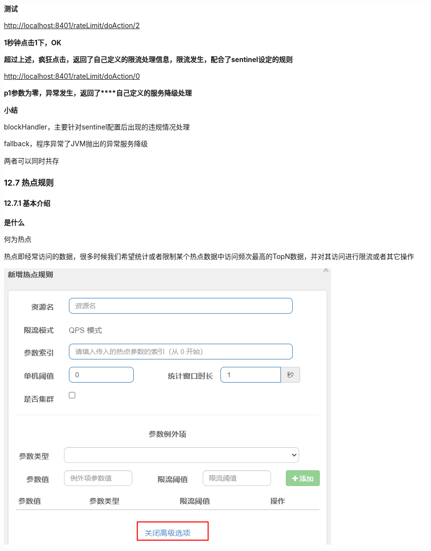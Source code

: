 **测试**

[http://localhost:8401/rateLimit/doAction/2](http://localhost:8401/rateLimit/doAction/2 "http://localhost:8401/rateLimit/doAction/2")

**1秒钟点击1下，OK**

**超过上述，疯狂点击，返回了****自己定义的限流处理信息****，限流发生，配合了sentinel设定的规则**

[http://localhost:8401/rateLimit/doAction/0](http://localhost:8401/rateLimit/doAction/0 "http://localhost:8401/rateLimit/doAction/0")

**p1参数为零，异常发生，返回了****自己定义的服务降级处理**

**小结**

blockHandler，主要针对sentinel配置后出现的违规情况处理

fallback，程序异常了JVM抛出的异常服务降级

两者可以同时共存

### 12.7 热点规则

#### 12.7.1 基本介绍

**是什么**

何为热点

热点即经常访问的数据，很多时候我们希望统计或者限制某个热点数据中访问频次最高的TopN数据，并对其访问进行限流或者其它操作

![](SpringCloudAlibaba.assets\e3f3eae2706c426fa4d36033db227f83.png)
